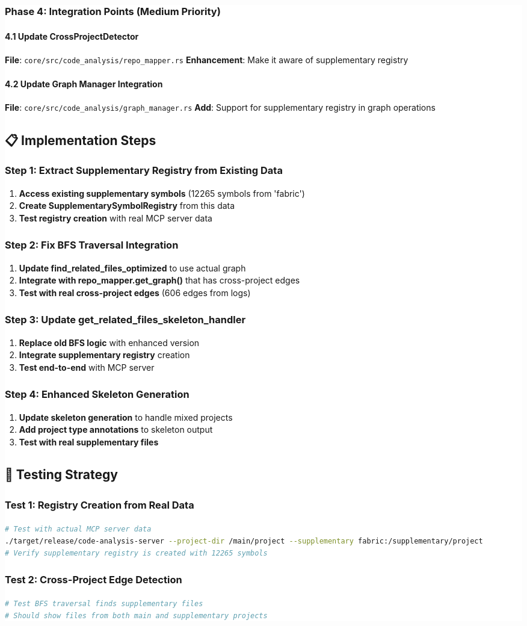 ### **Phase 4: Integration Points (Medium Priority)**

#### **4.1 Update CrossProjectDetector**
**File**: `core/src/code_analysis/repo_mapper.rs`
**Enhancement**: Make it aware of supplementary registry

#### **4.2 Update Graph Manager Integration**
**File**: `core/src/code_analysis/graph_manager.rs`
**Add**: Support for supplementary registry in graph operations

## 📋 **Implementation Steps**

### **Step 1: Extract Supplementary Registry from Existing Data**
1. **Access existing supplementary symbols** (12265 symbols from 'fabric')
2. **Create SupplementarySymbolRegistry** from this data
3. **Test registry creation** with real MCP server data

### **Step 2: Fix BFS Traversal Integration**
1. **Update find_related_files_optimized** to use actual graph
2. **Integrate with repo_mapper.get_graph()** that has cross-project edges
3. **Test with real cross-project edges** (606 edges from logs)

### **Step 3: Update get_related_files_skeleton_handler**
1. **Replace old BFS logic** with enhanced version
2. **Integrate supplementary registry** creation
3. **Test end-to-end** with MCP server

### **Step 4: Enhanced Skeleton Generation**
1. **Update skeleton generation** to handle mixed projects
2. **Add project type annotations** to skeleton output
3. **Test with real supplementary files**

## 🧪 **Testing Strategy**

### **Test 1: Registry Creation from Real Data**
```bash
# Test with actual MCP server data
./target/release/code-analysis-server --project-dir /main/project --supplementary fabric:/supplementary/project
# Verify supplementary registry is created with 12265 symbols
```

### **Test 2: Cross-Project Edge Detection**
```bash
# Test BFS traversal finds supplementary files
# Should show files from both main and supplementary projects
```
